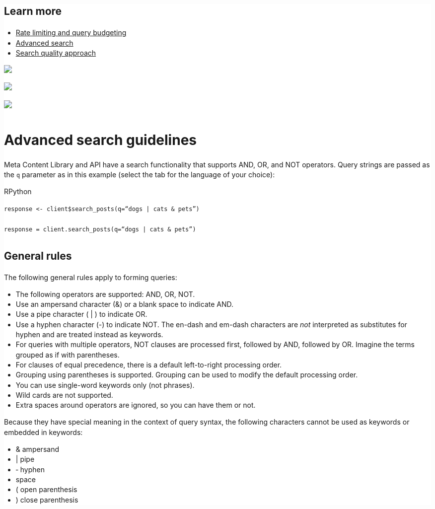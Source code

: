 Learn more
----------

* [Rate limiting and query budgeting](https://developers.facebook.com/docs/content-library-api/rate-limiting)
* [Advanced search](https://developers.facebook.com/docs/content-library-api/adv-search)
* [Search quality approach](https://developers.facebook.com/docs/content-library-api/search-quality)

![](https://www.facebook.com/tr?id=675141479195042&ev=PageView&noscript=1)

![](https://www.facebook.com/tr?id=574561515946252&ev=PageView&noscript=1)

![](https://www.facebook.com/tr?id=1754628768090156&ev=PageView&noscript=1)

Advanced search guidelines
==========================

Meta Content Library and API have a search functionality that supports AND, OR, and NOT operators. Query strings are passed as the `q` parameter as in this example (select the tab for the language of your choice):

RPython

    response <- client$search_posts(q=“dogs | cats & pets”)

    response = client.search_posts(q=“dogs | cats & pets”)

General rules
-------------

The following general rules apply to forming queries:

* The following operators are supported: AND, OR, NOT.
* Use an ampersand character (&) or a blank space to indicate AND.
* Use a pipe character ( | ) to indicate OR.
* Use a hyphen character (-) to indicate NOT. The en-dash and em-dash characters are _not_ interpreted as substitutes for hyphen and are treated instead as keywords.
* For queries with multiple operators, NOT clauses are processed first, followed by AND, followed by OR. Imagine the terms grouped as if with parentheses.
* For clauses of equal precedence, there is a default left-to-right processing order.
* Grouping using parentheses is supported. Grouping can be used to modify the default processing order.
* You can use single-word keywords only (not phrases).
* Wild cards are not supported.
* Extra spaces around operators are ignored, so you can have them or not.

Because they have special meaning in the context of query syntax, the following characters cannot be used as keywords or embedded in keywords:

* & ampersand
* | pipe
* ‐ hyphen
* space
* ( open parenthesis
* ) close parenthesis
